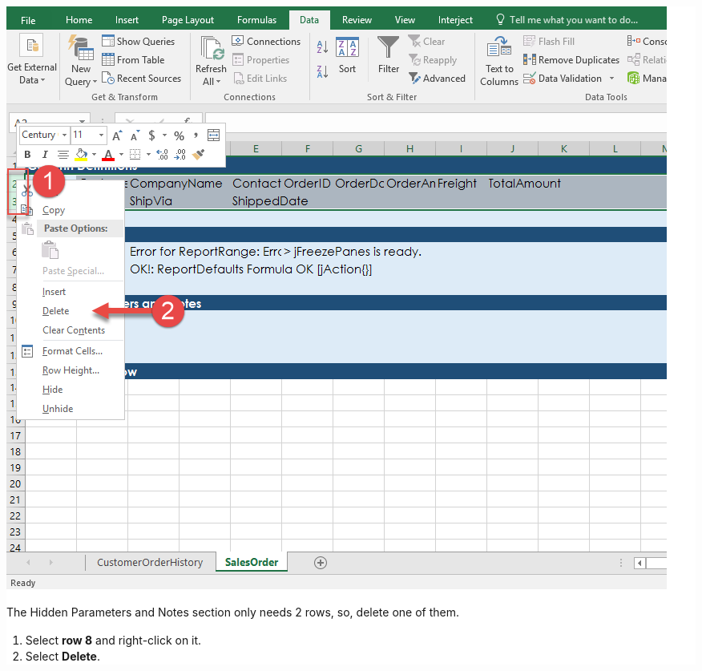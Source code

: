 ![](../images/L-Dev-MASTER-Report-From-Scratch/section-11/12.png)

The Hidden Parameters and Notes section only needs 2 rows, so, delete one of them.

1. Select **row 8** and right-click on it.
2. Select **Delete**.
